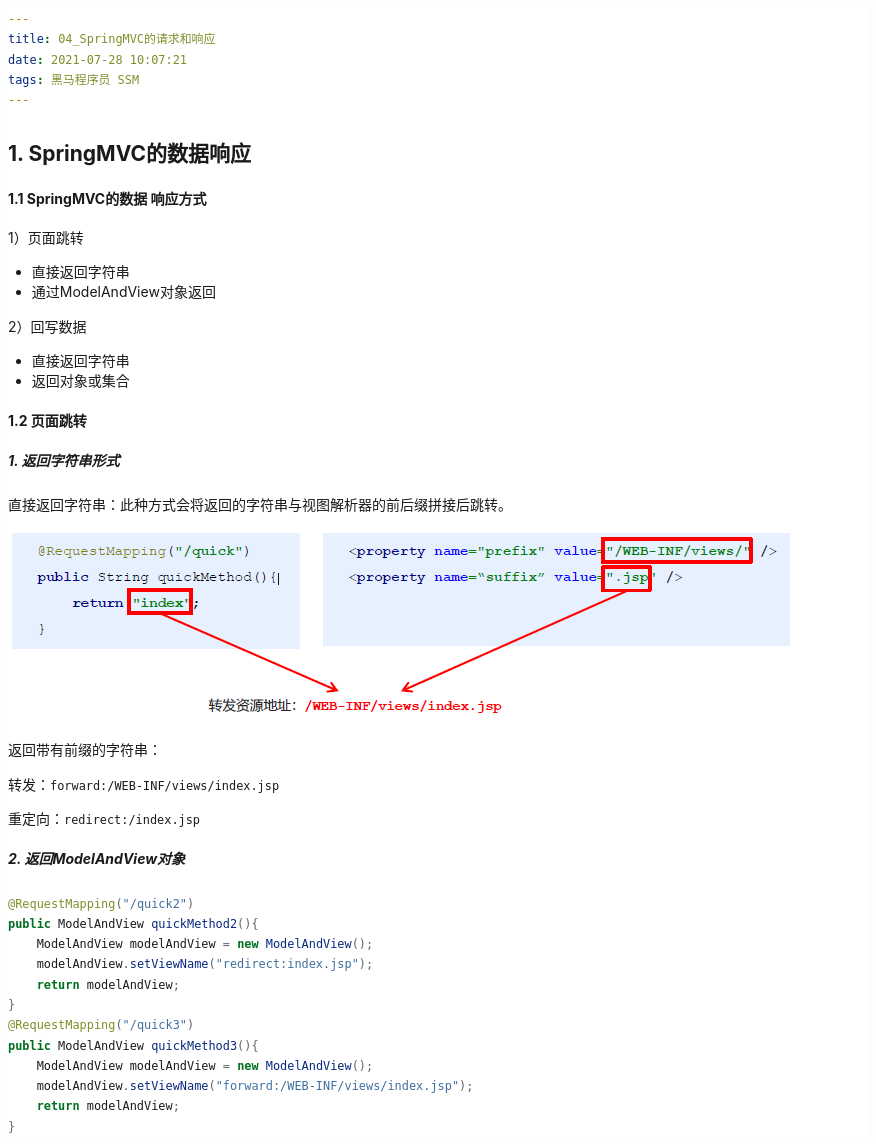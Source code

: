 ```yaml
---
title: 04_SpringMVC的请求和响应
date: 2021-07-28 10:07:21
tags: 黑马程序员 SSM
---
```


## 1. SpringMVC的数据响应

#### 1.1 SpringMVC的数据 响应方式

1）页面跳转

- 直接返回字符串
- 通过ModelAndView对象返回

2）回写数据

- 直接返回字符串
- 返回对象或集合


#### 1.2 页面跳转

##### 1. 返回字符串形式

直接返回字符串：此种方式会将返回的字符串与视图解析器的前后缀拼接后跳转。

![1969_1](04_SpringMVC的请求和响应/1969_1.png)


返回带有前缀的字符串：

转发：`forward:/WEB-INF/views/index.jsp`

重定向：`redirect:/index.jsp`


##### 2. 返回ModelAndView对象

```java
@RequestMapping("/quick2")
public ModelAndView quickMethod2(){
    ModelAndView modelAndView = new ModelAndView();
    modelAndView.setViewName("redirect:index.jsp");
    return modelAndView;
}
@RequestMapping("/quick3")
public ModelAndView quickMethod3(){
    ModelAndView modelAndView = new ModelAndView();
    modelAndView.setViewName("forward:/WEB-INF/views/index.jsp");
    return modelAndView;
}
```
